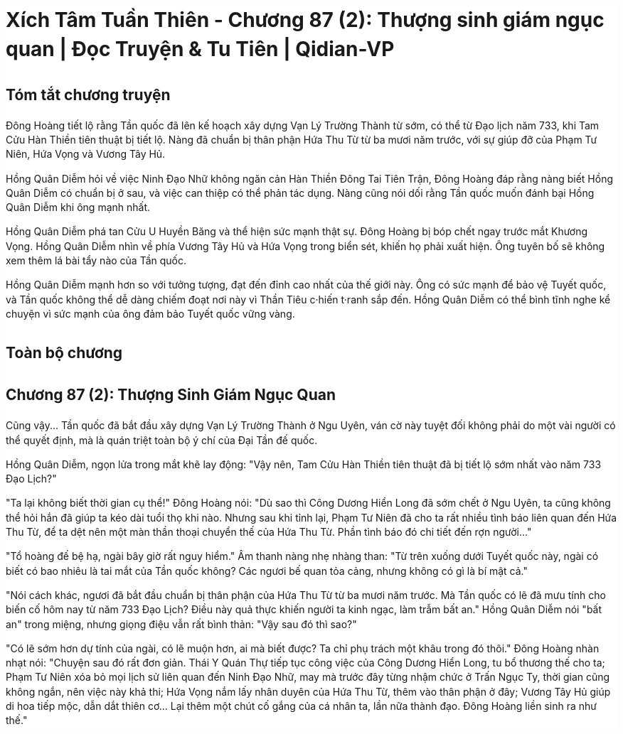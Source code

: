# Xích Tâm Tuần Thiên - Chương 87 (2): Thượng sinh giám ngục quan  | Đọc Truyện & Tu Tiên | Qidian-VP



## Tóm tắt chương truyện

Đông Hoàng tiết lộ rằng Tần quốc đã lên kế hoạch xây dựng Vạn Lý Trường Thành từ sớm, có thể từ Đạo lịch năm 733, khi Tam Cửu Hàn Thiền tiên thuật bị tiết lộ. Nàng đã chuẩn bị thân phận Hứa Thu Từ từ ba mươi năm trước, với sự giúp đỡ của Phạm Tư Niên, Hứa Vọng và Vương Tây Hủ.

Hồng Quân Diễm hỏi về việc Ninh Đạo Nhữ không ngăn cản Hàn Thiền Đông Tai Tiên Trận, Đông Hoàng đáp rằng nàng biết Hồng Quân Diễm có chuẩn bị ở sau, và việc can thiệp có thể phản tác dụng. Nàng cũng nói dối rằng Tần quốc muốn đánh bại Hồng Quân Diễm khi ông mạnh nhất.

Hồng Quân Diễm phá tan Cửu U Huyền Băng và thể hiện sức mạnh thật sự. Đông Hoàng bị bóp chết ngay trước mắt Khương Vọng. Hồng Quân Diễm nhìn về phía Vương Tây Hủ và Hứa Vọng trong biển sét, khiến họ phải xuất hiện. Ông tuyên bố sẽ không xem thêm lá bài tẩy nào của Tần quốc.

Hồng Quân Diễm mạnh hơn so với tưởng tượng, đạt đến đỉnh cao nhất của thế giới này. Ông có sức mạnh để bảo vệ Tuyết quốc, và Tần quốc không thể dễ dàng chiếm đoạt nơi này vì Thần Tiêu c·hiến t·ranh sắp đến. Hồng Quân Diễm có thể bình tĩnh nghe kể chuyện vì sức mạnh của ông đảm bảo Tuyết quốc vững vàng.


## Toàn bộ chương

## Chương 87 (2): Thượng Sinh Giám Ngục Quan

Cũng vậy... Tần quốc đã bắt đầu xây dựng Vạn Lý Trường Thành ở Ngu Uyên, ván cờ này tuyệt đối không phải do một vài người có thể quyết định, mà là quán triệt toàn bộ ý chí của Đại Tần đế quốc.

Hồng Quân Diễm, ngọn lửa trong mắt khẽ lay động: "Vậy nên, Tam Cửu Hàn Thiền tiên thuật đã bị tiết lộ sớm nhất vào năm 733 Đạo Lịch?"

"Ta lại không biết thời gian cụ thể!" Đông Hoàng nói: "Dù sao thì Công Dương Hiển Long đã sớm chết ở Ngu Uyên, ta cũng không thể hỏi hắn đã giúp ta kéo dài tuổi thọ khi nào. Nhưng sau khi tỉnh lại, Phạm Tư Niên đã cho ta rất nhiều tình báo liên quan đến Hứa Thu Từ, để ta dệt nên một màn thần thoại chuyển thế của Hứa Thu Từ. Phần tình báo đó chi tiết đến rợn người..."

"Tổ hoàng đế bệ hạ, ngài bây giờ rất nguy hiểm." Âm thanh nàng nhẹ nhàng than: "Từ trên xuống dưới Tuyết quốc này, ngài có biết có bao nhiêu là tai mắt của Tần quốc không? Các ngươi bế quan tỏa cảng, nhưng không có gì là bí mật cả."

"Nói cách khác, ngươi đã bắt đầu chuẩn bị thân phận của Hứa Thu Từ từ ba mươi năm trước. Mà Tần quốc có lẽ đã mưu tính cho biến cố hôm nay từ năm 733 Đạo Lịch? Điều này quả thực khiến người ta kinh ngạc, làm trẫm bất an." Hồng Quân Diễm nói "bất an" trong miệng, nhưng giọng điệu vẫn rất bình thản: "Vậy sau đó thì sao?"

"Có lẽ sớm hơn dự tính của ngài, có lẽ muộn hơn, ai mà biết được? Ta chỉ phụ trách một khâu trong đó thôi." Đông Hoàng nhàn nhạt nói: "Chuyện sau đó rất đơn giản. Thái Y Quán Thự tiếp tục công việc của Công Dương Hiển Long, tu bổ thương thế cho ta; Phạm Tư Niên xóa bỏ mọi lịch sử liên quan đến Ninh Đạo Nhữ, may mà trước đây từng nhậm chức ở Trấn Ngục Ty, thời gian cũng không ngắn, nên việc này khả thi; Hứa Vọng nắm lấy nhân duyên của Hứa Thu Từ, thêm vào thân phận ở đây; Vương Tây Hủ giúp di hoa tiếp mộc, dẫn dắt thiên cơ... Lại thêm một chút cố gắng của cá nhân ta, lần nữa thành đạo. Đông Hoàng liền sinh ra như thế."
